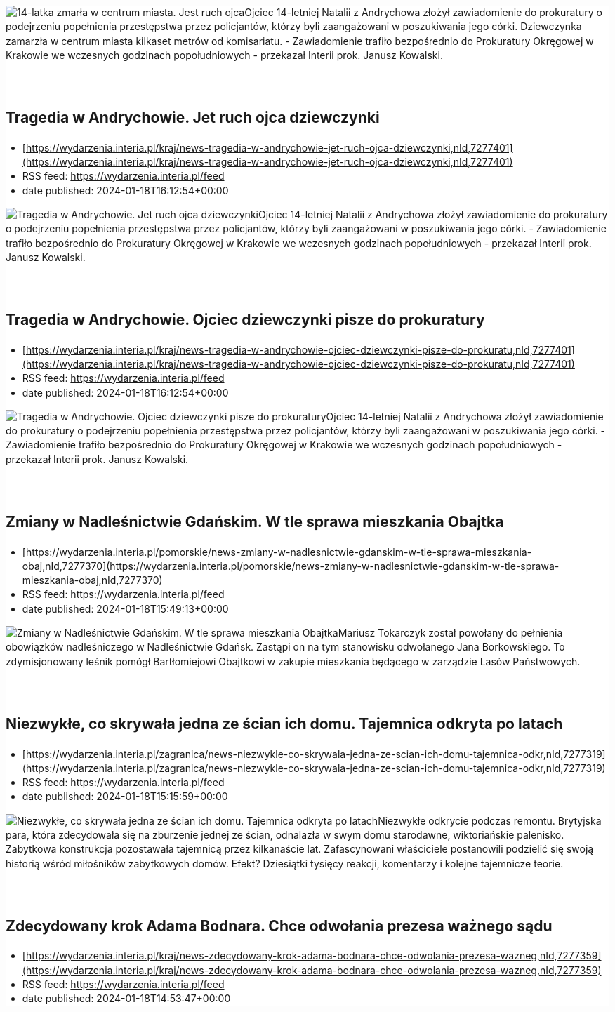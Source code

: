<p><a href="https://wydarzenia.interia.pl/kraj/news-14-latka-zmarla-w-centrum-miasta-jest-ruch-ojca,nId,7277401"><img align="left" alt="14-latka zmarła w centrum miasta. Jest ruch ojca" src="https://i.iplsc.com/14-latka-zmarla-w-centrum-miasta-jest-ruch-ojca/000IF5SC04NUFIC7-C321.jpg" /></a>Ojciec 14-letniej Natalii z Andrychowa złożył zawiadomienie do prokuratury o podejrzeniu popełnienia przestępstwa przez policjantów, którzy byli zaangażowani w poszukiwania jego córki. Dziewczynka zamarzła w centrum miasta kilkaset metrów od komisariatu. - Zawiadomienie trafiło bezpośrednio do Prokuratury Okręgowej w Krakowie we wczesnych godzinach popołudniowych - przekazał Interii prok. Janusz Kowalski.</p><br clear="all" />

## Tragedia w Andrychowie. Jet ruch ojca dziewczynki
 - [https://wydarzenia.interia.pl/kraj/news-tragedia-w-andrychowie-jet-ruch-ojca-dziewczynki,nId,7277401](https://wydarzenia.interia.pl/kraj/news-tragedia-w-andrychowie-jet-ruch-ojca-dziewczynki,nId,7277401)
 - RSS feed: https://wydarzenia.interia.pl/feed
 - date published: 2024-01-18T16:12:54+00:00

<p><a href="https://wydarzenia.interia.pl/kraj/news-tragedia-w-andrychowie-jet-ruch-ojca-dziewczynki,nId,7277401"><img align="left" alt="Tragedia w Andrychowie. Jet ruch ojca dziewczynki" src="https://i.iplsc.com/tragedia-w-andrychowie-jet-ruch-ojca-dziewczynki/000IF5SC04NUFIC7-C321.jpg" /></a>Ojciec 14-letniej Natalii z Andrychowa złożył zawiadomienie do prokuratury o podejrzeniu popełnienia przestępstwa przez policjantów, którzy byli zaangażowani w poszukiwania jego córki. - Zawiadomienie trafiło bezpośrednio do Prokuratury Okręgowej w Krakowie we wczesnych godzinach popołudniowych - przekazał Interii prok. Janusz Kowalski.</p><br clear="all" />

## Tragedia w Andrychowie. Ojciec dziewczynki pisze do prokuratury
 - [https://wydarzenia.interia.pl/kraj/news-tragedia-w-andrychowie-ojciec-dziewczynki-pisze-do-prokuratu,nId,7277401](https://wydarzenia.interia.pl/kraj/news-tragedia-w-andrychowie-ojciec-dziewczynki-pisze-do-prokuratu,nId,7277401)
 - RSS feed: https://wydarzenia.interia.pl/feed
 - date published: 2024-01-18T16:12:54+00:00

<p><a href="https://wydarzenia.interia.pl/kraj/news-tragedia-w-andrychowie-ojciec-dziewczynki-pisze-do-prokuratu,nId,7277401"><img align="left" alt="Tragedia w Andrychowie. Ojciec dziewczynki pisze do prokuratury" src="https://i.iplsc.com/tragedia-w-andrychowie-ojciec-dziewczynki-pisze-do-prokuratu/000IF5SC04NUFIC7-C321.jpg" /></a>Ojciec 14-letniej Natalii z Andrychowa złożył zawiadomienie do prokuratury o podejrzeniu popełnienia przestępstwa przez policjantów, którzy byli zaangażowani w poszukiwania jego córki. - Zawiadomienie trafiło bezpośrednio do Prokuratury Okręgowej w Krakowie we wczesnych godzinach popołudniowych - przekazał Interii prok. Janusz Kowalski.</p><br clear="all" />

## Zmiany w Nadleśnictwie Gdańskim. W tle sprawa mieszkania Obajtka
 - [https://wydarzenia.interia.pl/pomorskie/news-zmiany-w-nadlesnictwie-gdanskim-w-tle-sprawa-mieszkania-obaj,nId,7277370](https://wydarzenia.interia.pl/pomorskie/news-zmiany-w-nadlesnictwie-gdanskim-w-tle-sprawa-mieszkania-obaj,nId,7277370)
 - RSS feed: https://wydarzenia.interia.pl/feed
 - date published: 2024-01-18T15:49:13+00:00

<p><a href="https://wydarzenia.interia.pl/pomorskie/news-zmiany-w-nadlesnictwie-gdanskim-w-tle-sprawa-mieszkania-obaj,nId,7277370"><img align="left" alt="Zmiany w Nadleśnictwie Gdańskim. W tle sprawa mieszkania Obajtka" src="https://i.iplsc.com/zmiany-w-nadlesnictwie-gdanskim-w-tle-sprawa-mieszkania-obaj/000IF5EQ7KC0WNHI-C321.jpg" /></a>Mariusz Tokarczyk został powołany do pełnienia obowiązków nadleśniczego w Nadleśnictwie Gdańsk. Zastąpi on na tym stanowisku odwołanego Jana Borkowskiego. To zdymisjonowany leśnik pomógł Bartłomiejowi Obajtkowi w zakupie mieszkania będącego w zarządzie Lasów Państwowych. </p><br clear="all" />

## Niezwykłe, co skrywała jedna ze ścian ich domu. Tajemnica odkryta po latach
 - [https://wydarzenia.interia.pl/zagranica/news-niezwykle-co-skrywala-jedna-ze-scian-ich-domu-tajemnica-odkr,nId,7277319](https://wydarzenia.interia.pl/zagranica/news-niezwykle-co-skrywala-jedna-ze-scian-ich-domu-tajemnica-odkr,nId,7277319)
 - RSS feed: https://wydarzenia.interia.pl/feed
 - date published: 2024-01-18T15:15:59+00:00

<p><a href="https://wydarzenia.interia.pl/zagranica/news-niezwykle-co-skrywala-jedna-ze-scian-ich-domu-tajemnica-odkr,nId,7277319"><img align="left" alt="Niezwykłe, co skrywała jedna ze ścian ich domu. Tajemnica odkryta po latach" src="https://i.iplsc.com/niezwykle-co-skrywala-jedna-ze-scian-ich-domu-tajemnica-odkr/000IF4ZDHRH2U56G-C321.jpg" /></a>Niezwykłe odkrycie podczas remontu. Brytyjska para, która zdecydowała się na zburzenie jednej ze ścian, odnalazła w swym domu starodawne, wiktoriańskie palenisko. Zabytkowa konstrukcja pozostawała tajemnicą przez kilkanaście lat. Zafascynowani właściciele postanowili podzielić się swoją historią wśród miłośników zabytkowych domów. Efekt? Dziesiątki tysięcy reakcji, komentarzy i kolejne tajemnicze teorie.</p><br clear="all" />

## Zdecydowany krok Adama Bodnara. Chce odwołania prezesa ważnego sądu
 - [https://wydarzenia.interia.pl/kraj/news-zdecydowany-krok-adama-bodnara-chce-odwolania-prezesa-wazneg,nId,7277359](https://wydarzenia.interia.pl/kraj/news-zdecydowany-krok-adama-bodnara-chce-odwolania-prezesa-wazneg,nId,7277359)
 - RSS feed: https://wydarzenia.interia.pl/feed
 - date published: 2024-01-18T14:53:47+00:00
